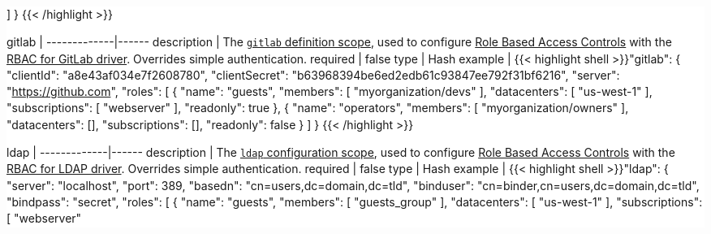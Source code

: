   ]
}
{{< /highlight >}}

gitlab       | 
-------------|------
description  | The [`gitlab` definition scope][15], used to configure [Role Based Access Controls][3] with the [RBAC for GitLab driver][6]. Overrides simple authentication.
required     | false
type         | Hash
example      | {{< highlight shell >}}"gitlab": {
  "clientId": "a8e43af034e7f2608780",
  "clientSecret": "b63968394be6ed2edb61c93847ee792f31bf6216",
  "server": "https://github.com",
  "roles": [
    {
      "name": "guests",
      "members": [
        "myorganization/devs"
      ],
      "datacenters": [
        "us-west-1"
      ],
      "subscriptions": [
        "webserver"
      ],
      "readonly": true
    },
    {
      "name": "operators",
      "members": [
        "myorganization/owners"
      ],
      "datacenters": [],
      "subscriptions": [],
      "readonly": false
    }
  ]
}
{{< /highlight >}}

ldap         | 
-------------|------
description  | The [`ldap` configuration scope][13], used to configure [Role Based Access Controls][3] with the [RBAC for LDAP driver][4]. Overrides simple authentication.
required     | false
type         | Hash
example      | {{< highlight shell >}}"ldap": {
  "server": "localhost",
  "port": 389,
  "basedn": "cn=users,dc=domain,dc=tld",
  "binduser": "cn=binder,cn=users,dc=domain,dc=tld",
  "bindpass": "secret",
  "roles": [
    {
      "name": "guests",
      "members": [
        "guests_group"
      ],
      "datacenters": [
        "us-west-1"
      ],
      "subscriptions": [
        "webserver"

[?]:  #
[1]:  #what-is-a-sensu-datacenter
[2]:  http://www.uchiwa.io
[3]:  ../rbac/overview
[4]:  ../rbac/rbac-for-ldap
[5]:  ../rbac/rbac-for-github
[6]:  ../rbac/rbac-for-gitlab
[7]:  ../rbac/audit-logging
[8]:  #dashboard-definition-specification
[9]:  /sensu-core/1.0/reference/configuration#configuration-scopes
[10]: /sensu-core/1.0/reference/configuration#configuration-merging
[11]: #auth-attributes
[12]: #audit-attributes
[13]: #ldap-attributes
[14]: #github-attributes
[15]: #gitlab-attributes
[16]: ../rbac/overview#rbac-for-the-sensu-enterprise-console-api
[17]: ../rbac/rbac-for-oidc
[18]: #oidc-attributes